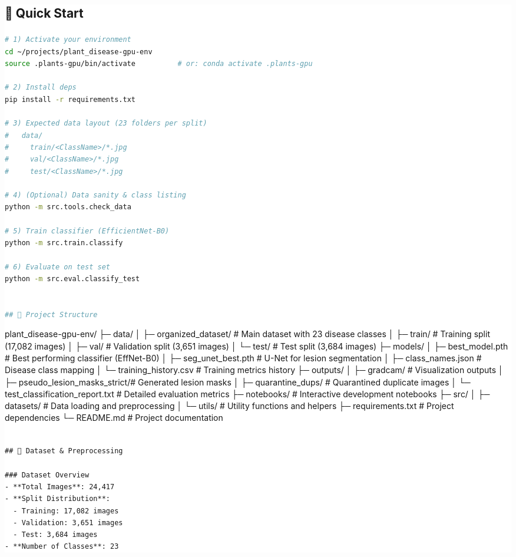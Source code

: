 
## 🚀 Quick Start

```bash
# 1) Activate your environment
cd ~/projects/plant_disease-gpu-env
source .plants-gpu/bin/activate          # or: conda activate .plants-gpu

# 2) Install deps
pip install -r requirements.txt

# 3) Expected data layout (23 folders per split)
#   data/
#     train/<ClassName>/*.jpg
#     val/<ClassName>/*.jpg
#     test/<ClassName>/*.jpg

# 4) (Optional) Data sanity & class listing
python -m src.tools.check_data

# 5) Train classifier (EfficientNet-B0)
python -m src.train.classify

# 6) Evaluate on test set
python -m src.eval.classify_test


## 📁 Project Structure

```
plant_disease-gpu-env/
├─ data/
│  ├─ organized_dataset/          # Main dataset with 23 disease classes
│  ├─ train/                      # Training split (17,082 images)
│  ├─ val/                        # Validation split (3,651 images)
│  └─ test/                       # Test split (3,684 images)
├─ models/
│  ├─ best_model.pth             # Best performing classifier (EffNet-B0)
│  ├─ seg_unet_best.pth          # U-Net for lesion segmentation
│  ├─ class_names.json           # Disease class mapping
│  └─ training_history.csv       # Training metrics history
├─ outputs/
│  ├─ gradcam/                   # Visualization outputs
│  ├─ pseudo_lesion_masks_strict/# Generated lesion masks
│  ├─ quarantine_dups/           # Quarantined duplicate images
│  └─ test_classification_report.txt  # Detailed evaluation metrics
├─ notebooks/                    # Interactive development notebooks
├─ src/
│  ├─ datasets/                  # Data loading and preprocessing
│  └─ utils/                     # Utility functions and helpers
├─ requirements.txt              # Project dependencies
└─ README.md                     # Project documentation
```

## 🧼 Dataset & Preprocessing

### Dataset Overview
- **Total Images**: 24,417
- **Split Distribution**:
  - Training: 17,082 images
  - Validation: 3,651 images
  - Test: 3,684 images
- **Number of Classes**: 23

```